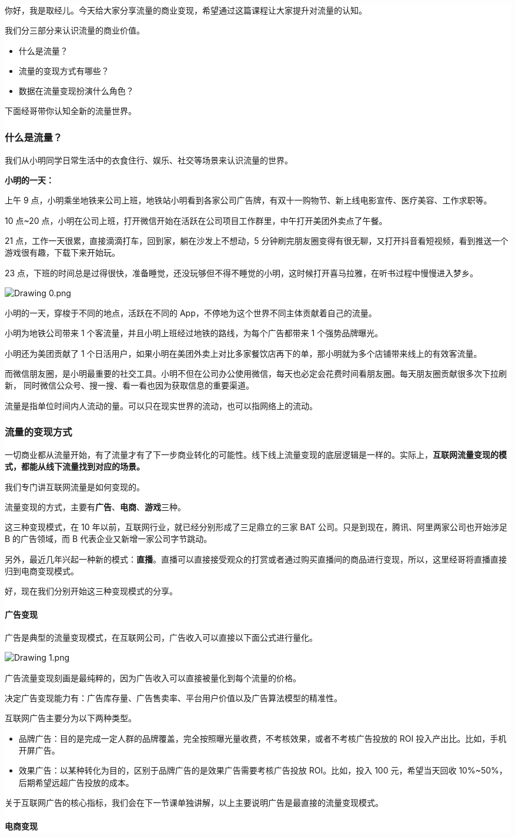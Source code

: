 <p data-nodeid="922">你好，我是取经儿。今天给大家分享流量的商业变现，希望通过这篇课程让大家提升对流量的认知。</p>


<p data-nodeid="3">我们分三部分来认识流量的商业价值。</p>
<ul data-nodeid="4">
<li data-nodeid="5">
<p data-nodeid="6">什么是流量？</p>
</li>
<li data-nodeid="7">
<p data-nodeid="8">流量的变现方式有哪些？</p>
</li>
<li data-nodeid="9">
<p data-nodeid="10">数据在流量变现扮演什么角色？</p>
</li>
</ul>
<p data-nodeid="11">下面经哥带你认知全新的流量世界。</p>
<h3 data-nodeid="12">什么是流量？</h3>
<p data-nodeid="13">我们从小明同学日常生活中的衣食住行、娱乐、社交等场景来认识流量的世界。</p>
<p data-nodeid="14"><strong data-nodeid="148">小明的一天：</strong></p>
<p data-nodeid="15">上午 9 点，小明乘坐地铁来公司上班，地铁站小明看到各家公司广告牌，有双十一购物节、新上线电影宣传、医疗美容、工作求职等。</p>
<p data-nodeid="16">10 点~20 点，小明在公司上班，打开微信开始在活跃在公司项目工作群里，中午打开美团外卖点了午餐。</p>
<p data-nodeid="17">21 点，工作一天很累，直接滴滴打车，回到家，躺在沙发上不想动，5 分钟刷完朋友圈变得有很无聊，又打开抖音看短视频，看到推送一个游戏很有趣，下载下来开始玩。</p>
<p data-nodeid="2444">23 点，下班的时间总是过得很快，准备睡觉，还没玩够但不得不睡觉的小明，这时候打开喜马拉雅，在听书过程中慢慢进入梦乡。</p>
<p data-nodeid="2445" class=""><img src="https://s0.lgstatic.com/i/image/M00/72/C7/Ciqc1F_ExtmAfRp6AAC2_diFbUU707.png" alt="Drawing 0.png" data-nodeid="2449"></p>



<p data-nodeid="3062">小明的一天，穿梭于不同的地点，活跃在不同的 App，不停地为这个世界不同主体贡献着自己的流量。</p>


<p data-nodeid="21">小明为地铁公司带来 1 个客流量，并且小明上班经过地铁的路线，为每个广告都带来 1 个强势品牌曝光。</p>
<p data-nodeid="22">小明还为美团贡献了 1 个日活用户，如果小明在美团外卖上对比多家餐饮店再下的单，那小明就为多个店铺带来线上的有效客流量。</p>
<p data-nodeid="23">而微信朋友圈，是小明最重要的社交工具。小明不但在公司办公使用微信，每天也必定会花费时间看朋友圈。每天朋友圈贡献很多次下拉刷新， 同时微信公众号、搜一搜、看一看也因为获取信息的重要渠道。</p>
<p data-nodeid="24">流量是指单位时间内人流动的量。可以只在现实世界的流动，也可以指网络上的流动。</p>
<h3 data-nodeid="25">流量的变现方式</h3>
<p data-nodeid="26">一切商业都从流量开始，有了流量才有了下一步商业转化的可能性。线下线上流量变现的底层逻辑是一样的。实际上，<strong data-nodeid="169">互联网流量变现的模式，都能从线下流量找到对应的场景。</strong></p>
<p data-nodeid="27">我们专门讲互联网流量是如何变现的。</p>
<p data-nodeid="28">流量变现的方式，主要有<strong data-nodeid="184">广告</strong>、<strong data-nodeid="185">电商</strong>、<strong data-nodeid="186">游戏</strong>三种。</p>
<p data-nodeid="29">这三种变现模式，在 10 年以前，互联网行业，就已经分别形成了三足鼎立的三家 BAT 公司。只是到现在，腾讯、阿里两家公司也开始涉足 B 的广告领域，而 B 代表企业又新增一家公司字节跳动。</p>
<p data-nodeid="30">另外，最近几年兴起一种新的模式：<strong data-nodeid="193">直播</strong>。直播可以直接接受观众的打赏或者通过购买直播间的商品进行变现，所以，这里经哥将直播直接归到电商变现模式。</p>
<p data-nodeid="31">好，现在我们分别开始这三种变现模式的分享。</p>
<h4 data-nodeid="32">广告变现</h4>
<p data-nodeid="4272">广告是典型的流量变现模式，在互联网公司，广告收入可以直接以下面公式进行量化。</p>
<p data-nodeid="4273" class=""><img src="https://s0.lgstatic.com/i/image/M00/72/D2/CgqCHl_ExvyAaaCQAABCwavQgyA272.png" alt="Drawing 1.png" data-nodeid="4277"></p>


<p data-nodeid="35">广告流量变现刻画是最纯粹的，因为广告收入可以直接被量化到每个流量的价格。</p>
<p data-nodeid="36">决定广告变现能力有：广告库存量、广告售卖率、平台用户价值以及广告算法模型的精准性。</p>
<p data-nodeid="37">互联网广告主要分为以下两种类型。</p>
<ul data-nodeid="38">
<li data-nodeid="39">
<p data-nodeid="40">品牌广告：目的是完成一定人群的品牌覆盖，完全按照曝光量收费，不考核效果，或者不考核广告投放的 ROI 投入产出比。比如，手机开屏广告。</p>
</li>
<li data-nodeid="41">
<p data-nodeid="42">效果广告：以某种转化为目的，区别于品牌广告的是效果广告需要考核广告投放 ROI。比如，投入 100 元，希望当天回收 10%~50%，后期希望远超广告投放的成本。</p>
</li>
</ul>
<p data-nodeid="43">关于互联网广告的核心指标，我们会在下一节课单独讲解，以上主要说明广告是最直接的流量变现模式。</p>
<h4 data-nodeid="44">电商变现</h4>